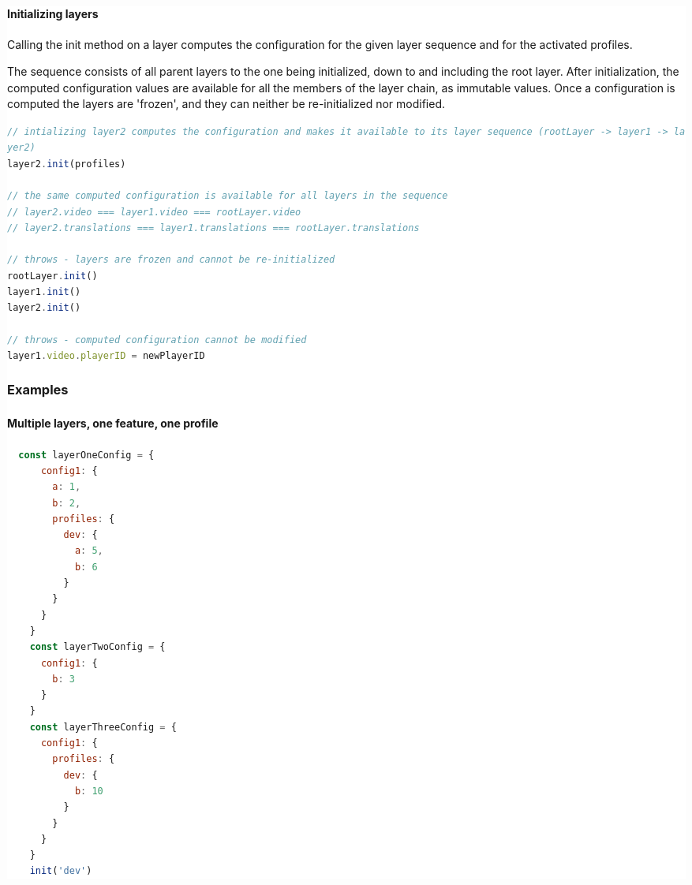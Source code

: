 #### Initializing layers

Calling the init method on a layer computes the configuration for the given layer sequence and for the activated profiles.

The sequence consists of all parent layers to the one being initialized, down to and including the root layer.
After initialization, the computed configuration values are available for all the members of the layer chain, as immutable values.
Once a configuration is computed the layers are 'frozen', and they can neither be re-initialized nor modified.

```javascript
// intializing layer2 computes the configuration and makes it available to its layer sequence (rootLayer -> layer1 -> layer2)
layer2.init(profiles)

// the same computed configuration is available for all layers in the sequence
// layer2.video === layer1.video === rootLayer.video
// layer2.translations === layer1.translations === rootLayer.translations

// throws - layers are frozen and cannot be re-initialized
rootLayer.init()
layer1.init()
layer2.init()

// throws - computed configuration cannot be modified
layer1.video.playerID = newPlayerID
```

### Examples

#### Multiple layers, one feature, one profile


```javascript
  const layerOneConfig = {
      config1: {
        a: 1,
        b: 2,
        profiles: {
          dev: {
            a: 5,
            b: 6
          }
        }
      }
    }
    const layerTwoConfig = {
      config1: {
        b: 3
      }
    }
    const layerThreeConfig = {
      config1: {
        profiles: {
          dev: {
            b: 10
          }
        }
      }
    }
    init('dev')
```
